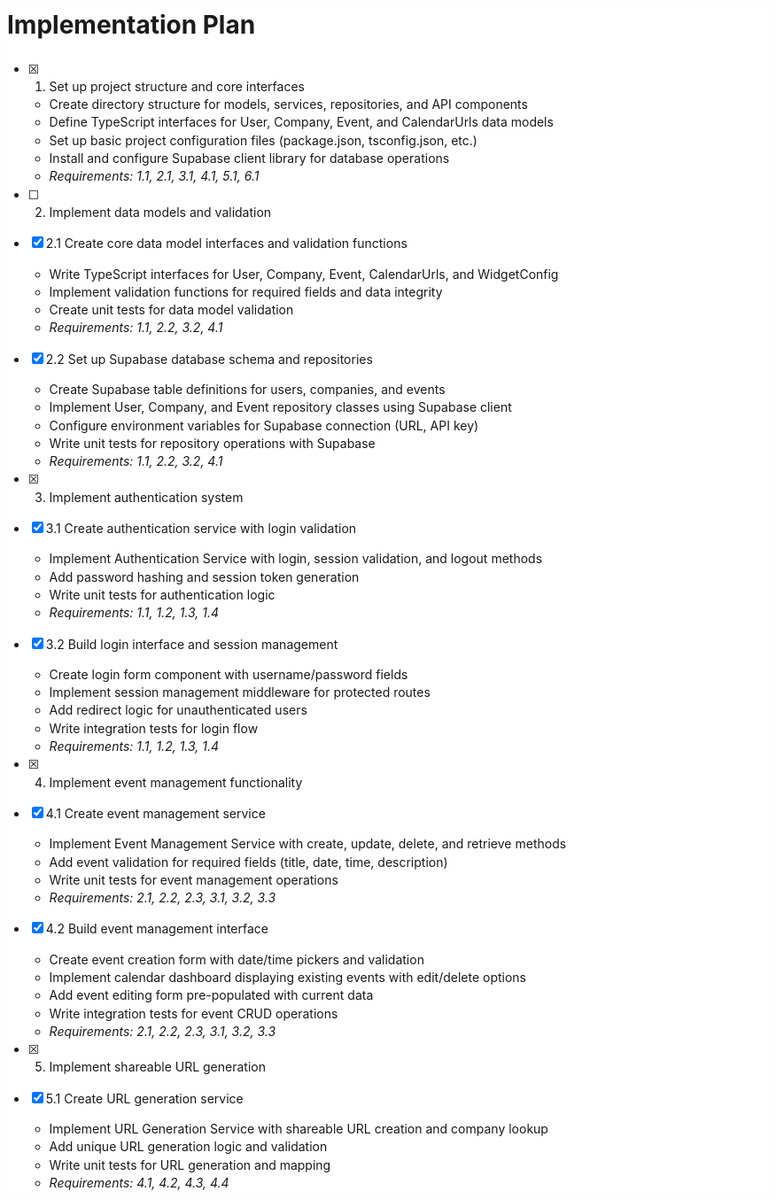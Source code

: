 # Implementation Plan

- [x] 1. Set up project structure and core interfaces
  - Create directory structure for models, services, repositories, and API components
  - Define TypeScript interfaces for User, Company, Event, and CalendarUrls data models
  - Set up basic project configuration files (package.json, tsconfig.json, etc.)
  - Install and configure Supabase client library for database operations
  - _Requirements: 1.1, 2.1, 3.1, 4.1, 5.1, 6.1_

- [ ] 2. Implement data models and validation
- [x] 2.1 Create core data model interfaces and validation functions
  - Write TypeScript interfaces for User, Company, Event, CalendarUrls, and WidgetConfig
  - Implement validation functions for required fields and data integrity
  - Create unit tests for data model validation
  - _Requirements: 1.1, 2.2, 3.2, 4.1_

- [x] 2.2 Set up Supabase database schema and repositories
  - Create Supabase table definitions for users, companies, and events
  - Implement User, Company, and Event repository classes using Supabase client
  - Configure environment variables for Supabase connection (URL, API key)
  - Write unit tests for repository operations with Supabase
  - _Requirements: 1.1, 2.2, 3.2, 4.1_

- [x] 3. Implement authentication system
- [x] 3.1 Create authentication service with login validation
  - Implement Authentication Service with login, session validation, and logout methods
  - Add password hashing and session token generation
  - Write unit tests for authentication logic
  - _Requirements: 1.1, 1.2, 1.3, 1.4_

- [x] 3.2 Build login interface and session management
  - Create login form component with username/password fields
  - Implement session management middleware for protected routes
  - Add redirect logic for unauthenticated users
  - Write integration tests for login flow
  - _Requirements: 1.1, 1.2, 1.3, 1.4_

- [x] 4. Implement event management functionality
- [x] 4.1 Create event management service
  - Implement Event Management Service with create, update, delete, and retrieve methods
  - Add event validation for required fields (title, date, time, description)
  - Write unit tests for event management operations
  - _Requirements: 2.1, 2.2, 2.3, 3.1, 3.2, 3.3_

- [x] 4.2 Build event management interface
  - Create event creation form with date/time pickers and validation
  - Implement calendar dashboard displaying existing events with edit/delete options
  - Add event editing form pre-populated with current data
  - Write integration tests for event CRUD operations
  - _Requirements: 2.1, 2.2, 2.3, 3.1, 3.2, 3.3_

- [x] 5. Implement shareable URL generation
- [x] 5.1 Create URL generation service
  - Implement URL Generation Service with shareable URL creation and company lookup
  - Add unique URL generation logic and validation
  - Write unit tests for URL generation and mapping
  - _Requirements: 4.1, 4.2, 4.3, 4.4_
